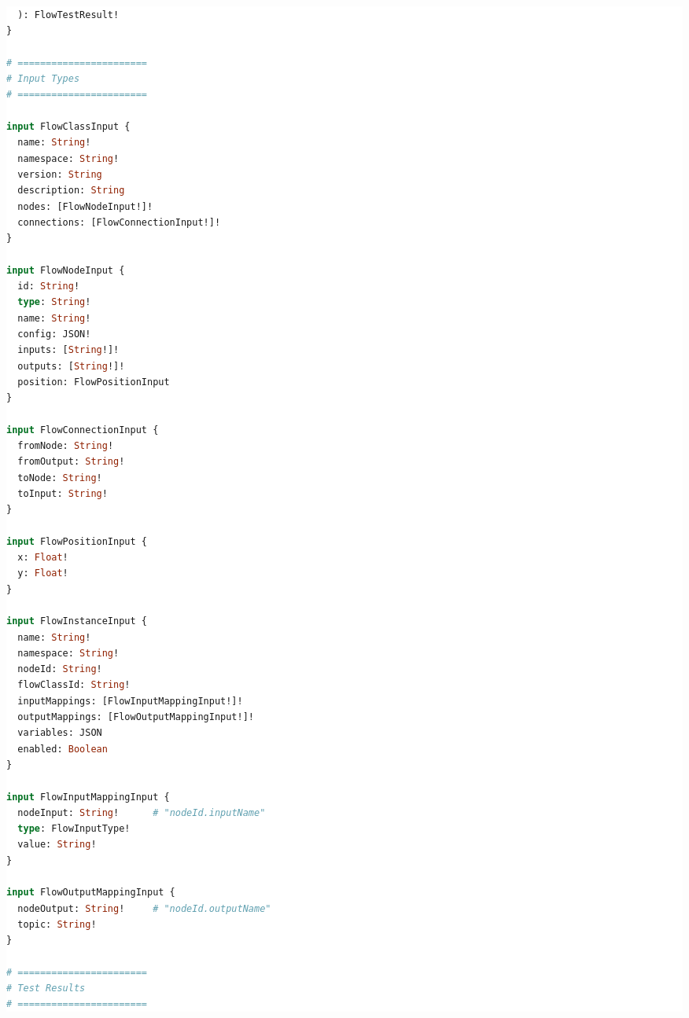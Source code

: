 ```graphql
  ): FlowTestResult!
}

# =======================
# Input Types
# =======================

input FlowClassInput {
  name: String!
  namespace: String!
  version: String
  description: String
  nodes: [FlowNodeInput!]!
  connections: [FlowConnectionInput!]!
}

input FlowNodeInput {
  id: String!
  type: String!
  name: String!
  config: JSON!
  inputs: [String!]!
  outputs: [String!]!
  position: FlowPositionInput
}

input FlowConnectionInput {
  fromNode: String!
  fromOutput: String!
  toNode: String!
  toInput: String!
}

input FlowPositionInput {
  x: Float!
  y: Float!
}

input FlowInstanceInput {
  name: String!
  namespace: String!
  nodeId: String!
  flowClassId: String!
  inputMappings: [FlowInputMappingInput!]!
  outputMappings: [FlowOutputMappingInput!]!
  variables: JSON
  enabled: Boolean
}

input FlowInputMappingInput {
  nodeInput: String!      # "nodeId.inputName"
  type: FlowInputType!
  value: String!
}

input FlowOutputMappingInput {
  nodeOutput: String!     # "nodeId.outputName"
  topic: String!
}

# =======================
# Test Results
# =======================
```